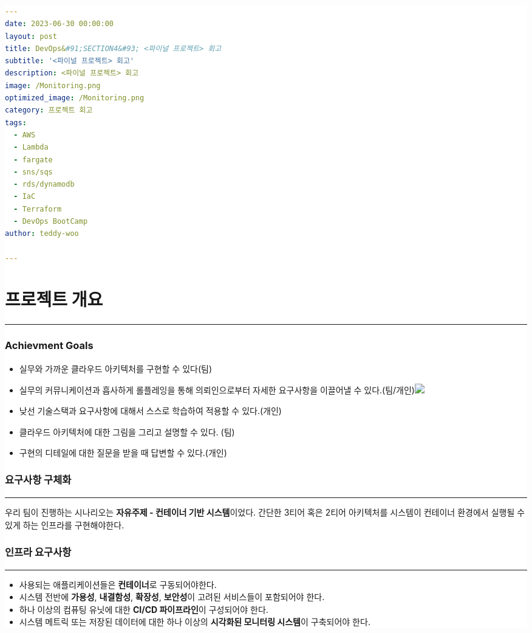 ```yaml
---
date: 2023-06-30 00:00:00
layout: post
title: DevOps&#91;SECTION4&#93; <파이널 프로젝트> 회고
subtitle: '<파이널 프로젝트> 회고'
description: <파이널 프로젝트> 회고
image: /Monitoring.png
optimized_image: /Monitoring.png
category: 프로젝트 회고
tags:
  - AWS
  - Lambda
  - fargate
  - sns/sqs
  - rds/dynamodb
  - IaC
  - Terraform
  - DevOps BootCamp
author: teddy-woo

---
```


# 프로젝트 개요

---

### Achievment Goals

- 실무와 가까운 클라우드 아키텍처를 구현할 수 있다(팀)
- 실무의 커뮤니케이션과 흡사하게 롤플레잉을 통해 의뢰인으로부터 자세한 요구사항을 이끌어낼 수 있다.(팀/개인)![](https://velog.velcdn.com/images/dnehgus6975/post/dcdc1264-9d85-4efc-847f-1174a1e40e4c/image.jpg)

- 낮선 기술스택과 요구사항에 대해서 스스로 학습하여 적용할 수 있다.(개인)
- 클라우드 아키텍처에 대한 그림을 그리고 설명할 수 있다. (팀)
- 구현의 디테일에 대한 질문을 받을 때 답변할 수 있다.(개인)

### 요구사항 구체화

---

우리 팀이 진행하는 시나리오는 **자유주제 - 컨테이너 기반 시스템**이었다.
간단한 3티어 혹은 2티어 아키텍처를 시스템이 컨테이너 환경에서 실행될 수 있게 하는 인프라를 구현해야한다.

### 인프라 요구사항

---

- 사용되는 애플리케이션들은 **컨테이너**로 구동되어야한다.
- 시스템 전반에 **가용성**, **내결함성**, **확장성**, **보안성**이 고려된 서비스들이 포함되어야 한다.
- 하나 이상의 컴퓨팅 유닛에 대한 **CI/CD 파이프라인**이 구성되어야 한다.
- 시스템 메트릭 또는 저장된 데이터에 대한 하나 이상의 **시각화된 모니터링 시스템**이 구축되어야 한다.
